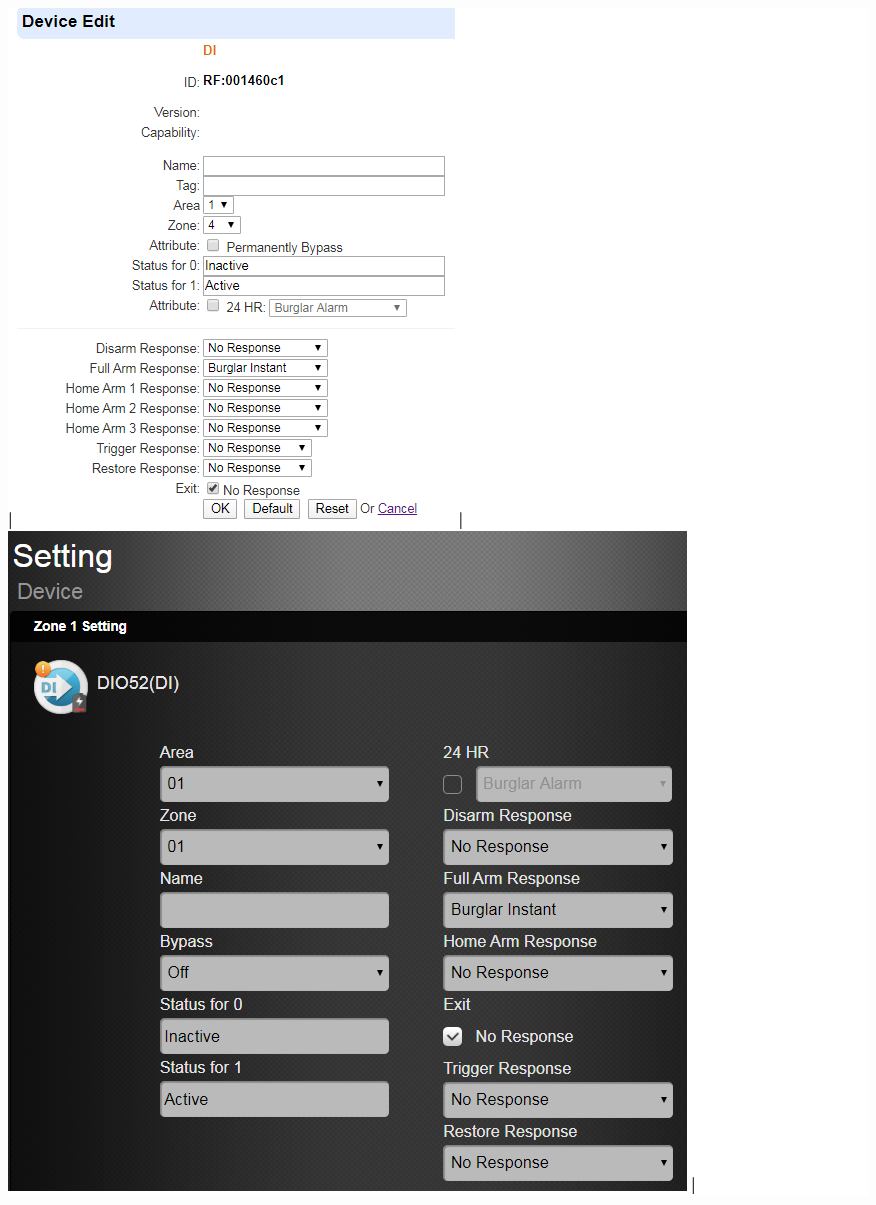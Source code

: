 | <img src=".gitbook/assets/13 (3) (1).png" alt="" data-size="original"> | <img src=".gitbook/assets/14 (2) (1).png" alt="" data-size="original"> |
